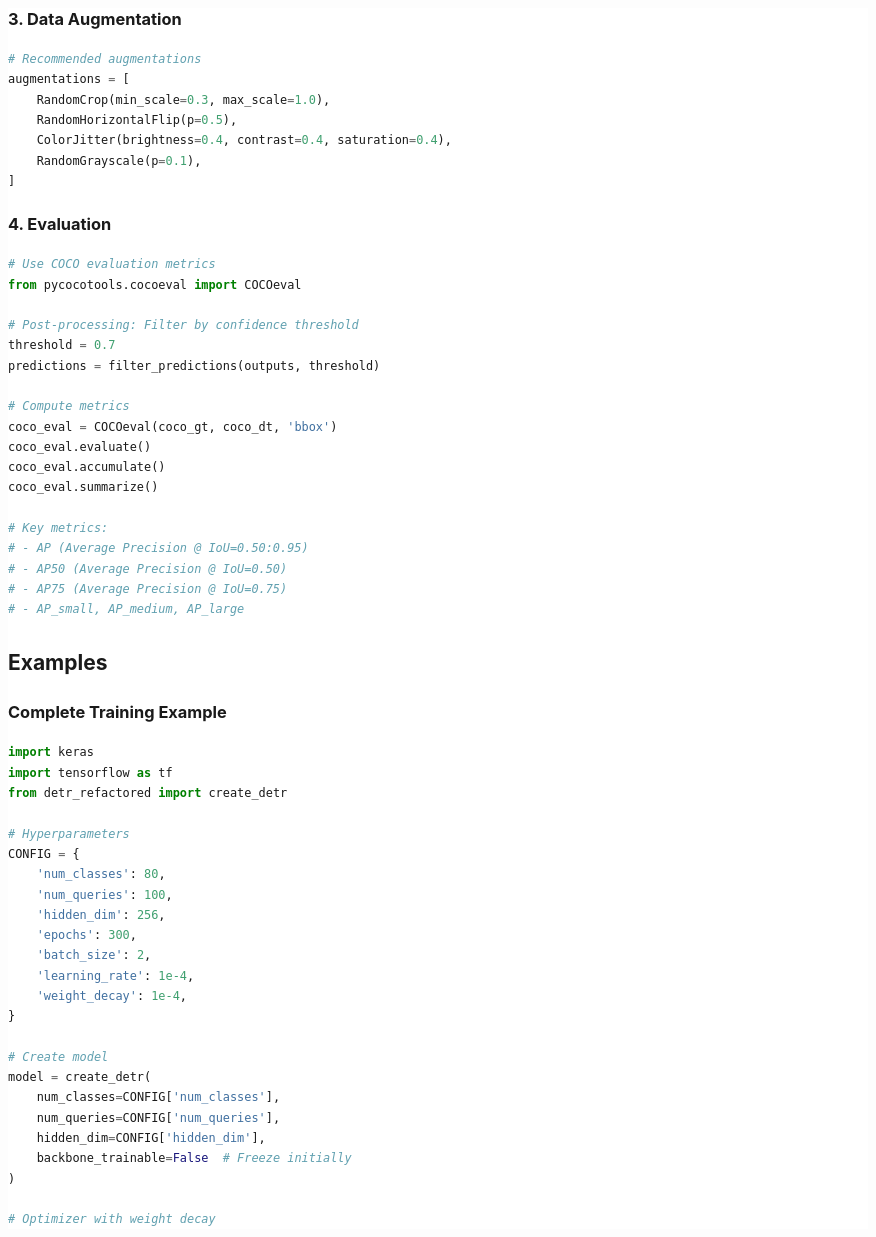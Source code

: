 ### 3. Data Augmentation

```python
# Recommended augmentations
augmentations = [
    RandomCrop(min_scale=0.3, max_scale=1.0),
    RandomHorizontalFlip(p=0.5),
    ColorJitter(brightness=0.4, contrast=0.4, saturation=0.4),
    RandomGrayscale(p=0.1),
]
```

### 4. Evaluation

```python
# Use COCO evaluation metrics
from pycocotools.cocoeval import COCOeval

# Post-processing: Filter by confidence threshold
threshold = 0.7
predictions = filter_predictions(outputs, threshold)

# Compute metrics
coco_eval = COCOeval(coco_gt, coco_dt, 'bbox')
coco_eval.evaluate()
coco_eval.accumulate()
coco_eval.summarize()

# Key metrics:
# - AP (Average Precision @ IoU=0.50:0.95)
# - AP50 (Average Precision @ IoU=0.50)
# - AP75 (Average Precision @ IoU=0.75)
# - AP_small, AP_medium, AP_large
```

## Examples

### Complete Training Example

```python
import keras
import tensorflow as tf
from detr_refactored import create_detr

# Hyperparameters
CONFIG = {
    'num_classes': 80,
    'num_queries': 100,
    'hidden_dim': 256,
    'epochs': 300,
    'batch_size': 2,
    'learning_rate': 1e-4,
    'weight_decay': 1e-4,
}

# Create model
model = create_detr(
    num_classes=CONFIG['num_classes'],
    num_queries=CONFIG['num_queries'],
    hidden_dim=CONFIG['hidden_dim'],
    backbone_trainable=False  # Freeze initially
)

# Optimizer with weight decay
```